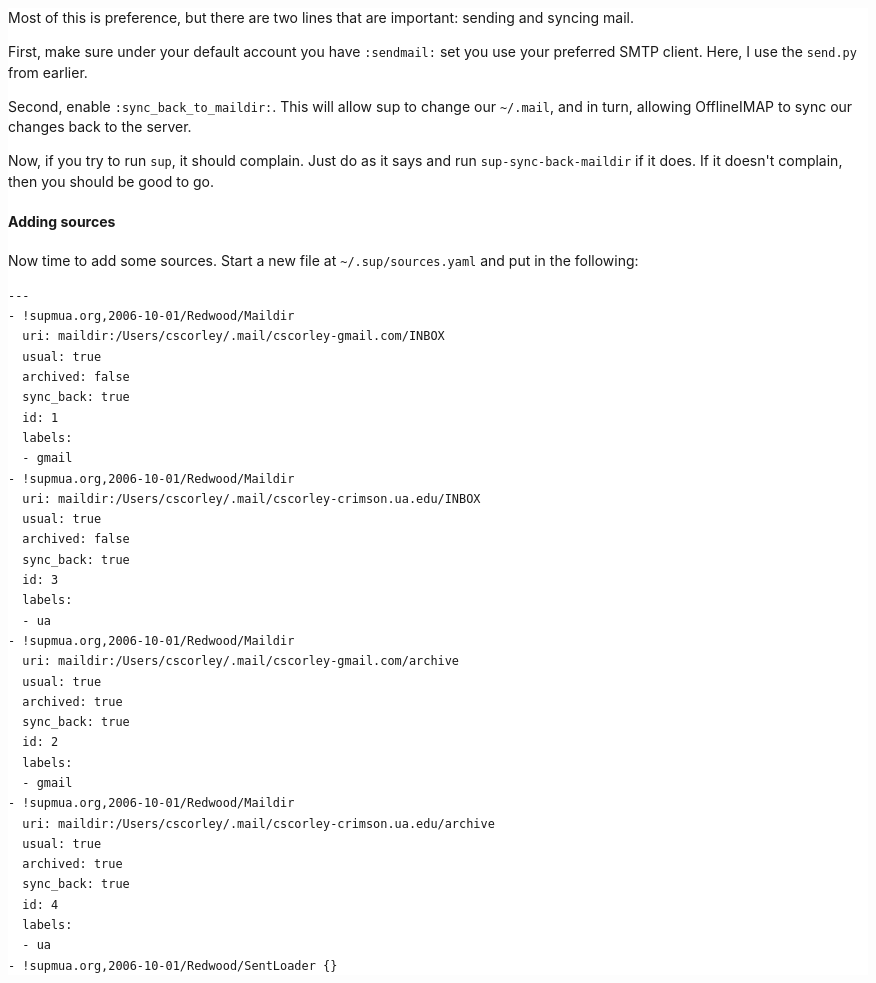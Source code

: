 Most of this is preference, but there are two lines that are important:
sending and syncing mail.

First, make sure under your default account you have `:sendmail:` set
you use your preferred SMTP client. Here, I use the `send.py` from
earlier.

Second, enable `:sync_back_to_maildir:`. This will allow sup to change
our `~/.mail`, and in turn, allowing OfflineIMAP to sync our changes back
to the server.

Now, if you try to run `sup`, it should complain. Just do as it says and
run `sup-sync-back-maildir` if it does. If it doesn't complain, then you
should be good to go.

#### Adding sources

Now time to add some sources. Start a new file at `~/.sup/sources.yaml`
and put in the following:

    ---
    - !supmua.org,2006-10-01/Redwood/Maildir
      uri: maildir:/Users/cscorley/.mail/cscorley-gmail.com/INBOX
      usual: true
      archived: false
      sync_back: true
      id: 1
      labels:
      - gmail
    - !supmua.org,2006-10-01/Redwood/Maildir
      uri: maildir:/Users/cscorley/.mail/cscorley-crimson.ua.edu/INBOX
      usual: true
      archived: false
      sync_back: true
      id: 3
      labels:
      - ua
    - !supmua.org,2006-10-01/Redwood/Maildir
      uri: maildir:/Users/cscorley/.mail/cscorley-gmail.com/archive
      usual: true
      archived: true
      sync_back: true
      id: 2
      labels:
      - gmail
    - !supmua.org,2006-10-01/Redwood/Maildir
      uri: maildir:/Users/cscorley/.mail/cscorley-crimson.ua.edu/archive
      usual: true
      archived: true
      sync_back: true
      id: 4
      labels:
      - ua
    - !supmua.org,2006-10-01/Redwood/SentLoader {}

